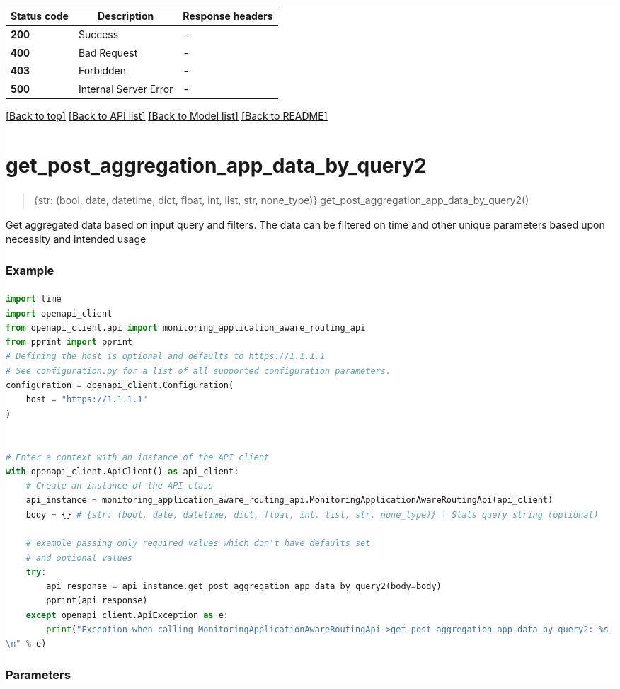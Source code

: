| Status code | Description | Response headers |
|-------------|-------------|------------------|
**200** | Success |  -  |
**400** | Bad Request |  -  |
**403** | Forbidden |  -  |
**500** | Internal Server Error |  -  |

[[Back to top]](#) [[Back to API list]](../README.md#documentation-for-api-endpoints) [[Back to Model list]](../README.md#documentation-for-models) [[Back to README]](../README.md)

# **get_post_aggregation_app_data_by_query2**
> {str: (bool, date, datetime, dict, float, int, list, str, none_type)} get_post_aggregation_app_data_by_query2()



Get aggregated data based on input query and filters. The data can be filtered on time and other unique parameters based upon necessity and intended usage

### Example


```python
import time
import openapi_client
from openapi_client.api import monitoring_application_aware_routing_api
from pprint import pprint
# Defining the host is optional and defaults to https://1.1.1.1
# See configuration.py for a list of all supported configuration parameters.
configuration = openapi_client.Configuration(
    host = "https://1.1.1.1"
)


# Enter a context with an instance of the API client
with openapi_client.ApiClient() as api_client:
    # Create an instance of the API class
    api_instance = monitoring_application_aware_routing_api.MonitoringApplicationAwareRoutingApi(api_client)
    body = {} # {str: (bool, date, datetime, dict, float, int, list, str, none_type)} | Stats query string (optional)

    # example passing only required values which don't have defaults set
    # and optional values
    try:
        api_response = api_instance.get_post_aggregation_app_data_by_query2(body=body)
        pprint(api_response)
    except openapi_client.ApiException as e:
        print("Exception when calling MonitoringApplicationAwareRoutingApi->get_post_aggregation_app_data_by_query2: %s\n" % e)
```


### Parameters
